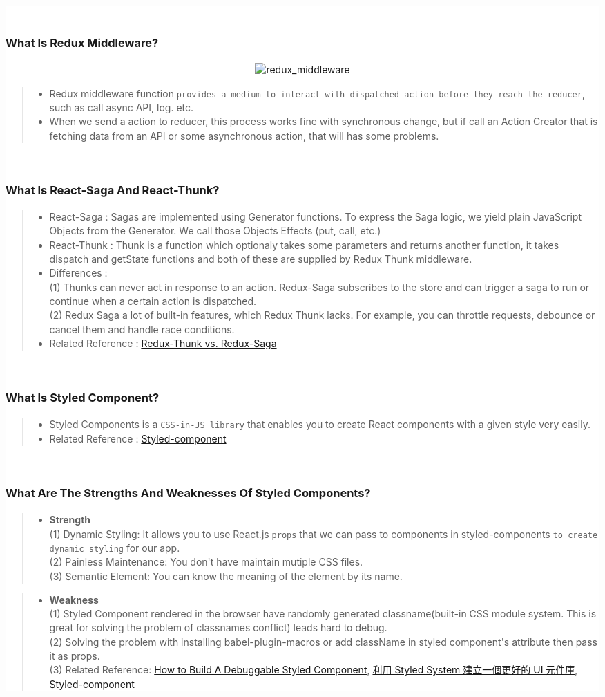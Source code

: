 <br/>

### **What Is Redux Middleware?**
<p align="center">
<img src="img/redux_middleware.png" alt="redux_middleware" title="redux_middleware" width="70%">
</p>

> - Redux middleware function `provides a medium to interact with dispatched action before they reach the reducer`, such as call async API, log. etc.
> - When we send a action to reducer, this process works fine with synchronous change,  but if call an Action Creator that is fetching data from an API or some asynchronous action, that will has some problems.

<br/>

### **What Is React-Saga And React-Thunk?**
> - React-Saga : Sagas are implemented using Generator functions. To express the Saga logic, we yield plain JavaScript Objects from the Generator. We call those Objects Effects (put, call, etc.)
> - React-Thunk : Thunk is a function which optionaly takes some parameters and returns another function, it takes dispatch and getState functions and both of these are supplied by Redux Thunk middleware.
> - Differences :  <br/>
(1) Thunks can never act in response to an action. Redux-Saga subscribes to the store and can trigger a saga to run or continue when a certain action is dispatched. <br/>
(2) Redux Saga a lot of built-in features, which Redux Thunk lacks. For example, you can throttle requests, debounce or cancel them and handle race conditions.
> - Related Reference : [Redux-Thunk vs. Redux-Saga](https://decembersoft.com/posts/redux-thunk-vs-redux-saga/)

<br/>


### **What Is Styled Component?**
> - Styled Components is a `CSS-in-JS library` that enables you to create React components with a given style very easily.
> - Related Reference : [Styled-component](https://ithelp.ithome.com.tw/articles/10215800)

<br/>


### **What Are The Strengths And Weaknesses Of Styled Components?**
> - **Strength** </br>
(1) Dynamic Styling: It allows you to use React.js `props` that we can pass to components in styled-components `to create dynamic styling` for our app. </br>
(2) Painless Maintenance: You don't have maintain mutiple CSS files. </br>
(3) Semantic Element: You can know the meaning of the element by its name. </br>

> - **Weakness** </br>
(1) Styled Component rendered in the browser have randomly generated classname(built-in CSS module system. This is great for solving the problem of classnames conflict) leads hard to debug. </br>
(2) Solving the problem with installing babel-plugin-macros or add className in styled component's attribute then pass it as props. </br>
(3) Related Reference: [How to Build A Debuggable Styled Component](https://www.freecodecamp.org/news/how-to-build-a-debuggable-styled-component-10f7e4fbea2/), [利用 Styled System 建立一個更好的 UI 元件庫](https://cythilya.github.io/2019/11/30/build-a-better-ui-component-library-with-styled-system/), [Styled-component](https://ithelp.ithome.com.tw/articles/10215800)
